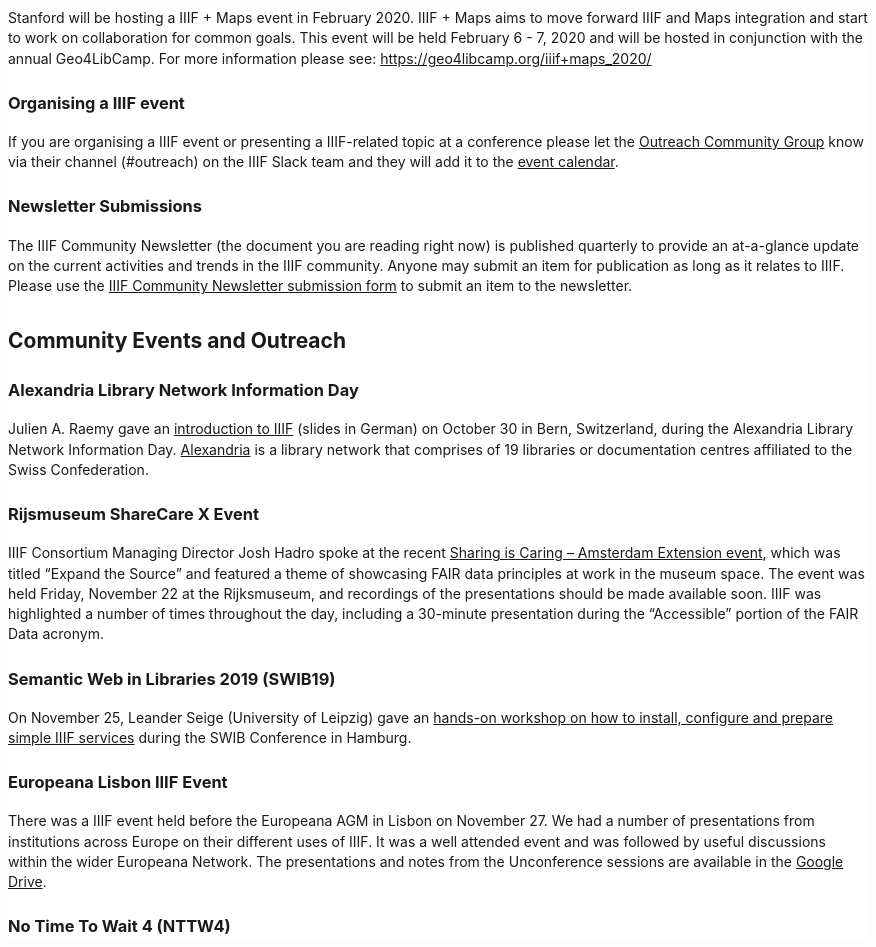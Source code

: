 Stanford will be hosting a IIIF + Maps event in February 2020. IIIF + Maps aims to move forward IIIF and Maps integration and start to work on collaboration for common goals. This event will be held February 6 - 7, 2020 and will be hosted in conjunction with the annual Geo4LibCamp. For more information please see: <https://geo4libcamp.org/iiif+maps_2020/> 

### Organising a IIIF event

If you are organising a IIIF event or presenting a IIIF-related topic at a conference please let the [Outreach Community Group][groups-outreach] know via their channel (#outreach) on the IIIF Slack team and they will add it to the [event calendar][iiif-event].

### Newsletter Submissions

The IIIF Community Newsletter (the document you are reading right now) is published quarterly to provide an at-a-glance update on the current activities and trends in the IIIF community. Anyone may submit an item for publication as long as it relates to IIIF. Please use the [IIIF Community Newsletter submission form][submission-form] to submit an item to the newsletter.

## Community Events and Outreach

### Alexandria Library Network Information Day

Julien A. Raemy gave an [introduction to IIIF](https://doi.org/10.5281/zenodo.3463087) (slides in German) on October 30 in Bern, Switzerland, during the Alexandria Library Network Information Day. [Alexandria](https://www.alexandria.ch/primo-explore/search?vid=ALEX&lang=en_US) is a library network that comprises of 19 libraries or documentation centres affiliated to the Swiss Confederation.

### Rijsmuseum ShareCare X Event

IIIF Consortium Managing Director Josh Hadro spoke at the recent [Sharing is Caring – Amsterdam Extension event][sharecare], which was titled “Expand the Source” and featured a theme of showcasing FAIR data principles at work in the museum space. The event was held Friday, November 22 at the Rijksmuseum, and recordings of the presentations should be made available soon. IIIF was highlighted a number of times throughout the day, including a 30-minute presentation during the “Accessible” portion of the FAIR Data acronym.

### Semantic Web in Libraries 2019 (SWIB19)

On November 25, Leander Seige (University of Leipzig) gave an [hands-on workshop on how to install, configure and prepare simple IIIF services](https://swib.org/swib19/slides/seige_hands-on-iiif.pdf) during the SWIB Conference in Hamburg.

### Europeana Lisbon IIIF Event

There was a IIIF event held before the Europeana AGM in Lisbon on November 27. We had a number of presentations from institutions across Europe on their different uses of IIIF. It was a well attended event and was followed by useful discussions within the wider Europeana Network. The presentations and notes from the Unconference sessions are available in the [Google Drive](https://drive.google.com/drive/folders/1C3x3Ajfv2GX5FHCZ3F7hsTZxKHveHM5D). 

### No Time To Wait 4 (NTTW4)


[2019-ann]: https://iiif.io/event/2019/ann_arbor/
[2020-boston]: https://iiif.io/event/2020/boston/
[awesome-iiif]: https://github.com/IIIF/awesome-iiif
[albert]: https://albert.rct.uk
[royal]: https://www.rct.uk/collection
[groups]: https://iiif.io/community/groups/
[groups-3d]: https://iiif.io/community/groups/3d/
[groups-archives]: https://iiif.io/community/groups/archives/
[groups-av]: https://iiif.io/community/groups/av/
[groups-discovery]: https://iiif.io/community/groups/discovery/
[groups-manuscripts]: https://iiif.io/community/groups/manuscripts/
[groups-museums]: https://iiif.io/community/groups/museums/
[groups-newspapers]: https://iiif.io/community/groups/newspapers/
[groups-outreach]: https://iiif.io/community/groups/outreach/
[groups-sw]: https://iiif.io/community/groups/software/
[iiif-c]: https://iiif.io/community/consortium/
[iiif-c-members]: https://iiif.io/community/consortium/#members
[iiif-discovery]: https://iiif.io/api/discovery/0.3/  
[iiif-discuss]: https://groups.google.com/forum/#!forum/iiif-discuss
[iiif-event]: https://iiif.io/event/
[iiif-twitter]: https://twitter.com/iiif_io
[iiif-faq]: https://iiif.io/community/faq/
[iiifc-faq]: https://iiif.io/community/consortium/faq/
[iiif-trc]: https://iiif.io/community/trc/
[slack]: http://bit.ly/iiif-slack
[submission-form]: https://goo.gl/forms/nw54cBpowzzTPRbp2 
[iiif-youtube]: https://www.youtube.com/channel/UClcQIkLdYra7ZnOmMJnC5OA
[yt-showcase]: https://www.youtube.com/watch?v=l8kc8nH5f8I&list=PLYPP1-8uH9c534aTUrsPX1xX86KGVWmAu 
[yt-plenary]: https://www.youtube.com/watch?v=KKK10ESzZ84&list=PLYPP1-8uH9c6rqC0KbHUPyfmHkfvCQYCk 
[aa-notes]: https://docs.google.com/document/d/1H5Oareex3Oefhf4iPY6f6BOUBAoYJ9Llj5jRdxjTxIc/edit?usp=sharing
[sharecare]: http://sharecare.nu/amsterdam-x-2019/
[discovery-charter]: https://docs.google.com/document/d/14cE_amET6EuXaGf2mKXN72o8Hcw-Yxnc26P62ZKdohk/edit 
[discovery-interest]: https://docs.google.com/document/d/1MLPLZ_a3v_CoOYyiBQLgGtZNaT61Y3vVvkuIS6QUB7A/edit#bookmark=id.mdunsrn5s7ur 
[boston-cfp]: https://docs.google.com/forms/d/e/1FAIpQLSd2Fts7cA9dmLzuIytA0awCzpUrtzPzneTR7o47KiOb5mgueg/viewform 